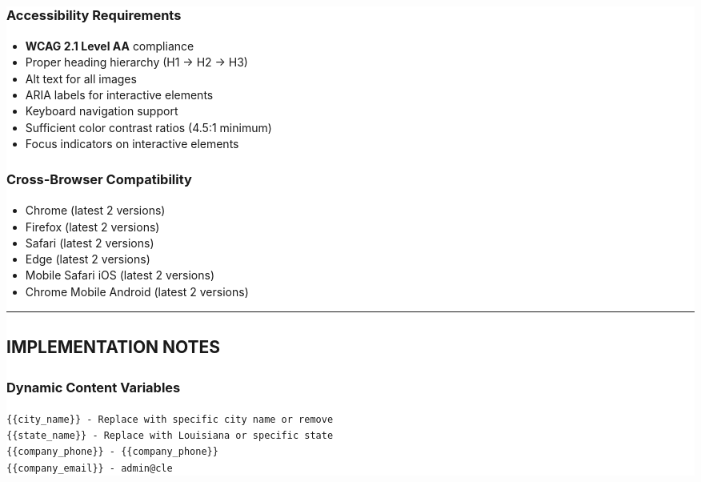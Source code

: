 ### Accessibility Requirements
- **WCAG 2.1 Level AA** compliance
- Proper heading hierarchy (H1 → H2 → H3)
- Alt text for all images
- ARIA labels for interactive elements
- Keyboard navigation support
- Sufficient color contrast ratios (4.5:1 minimum)
- Focus indicators on interactive elements

### Cross-Browser Compatibility
- Chrome (latest 2 versions)
- Firefox (latest 2 versions)
- Safari (latest 2 versions)
- Edge (latest 2 versions)
- Mobile Safari iOS (latest 2 versions)
- Chrome Mobile Android (latest 2 versions)

---

## IMPLEMENTATION NOTES

### Dynamic Content Variables
```
{{city_name}} - Replace with specific city name or remove
{{state_name}} - Replace with Louisiana or specific state
{{company_phone}} - {{company_phone}}
{{company_email}} - admin@cle